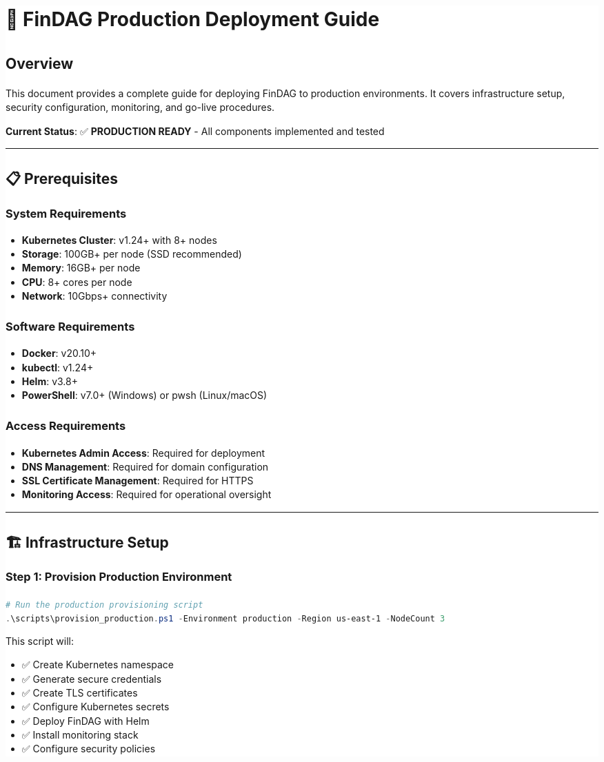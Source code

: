 # 🚀 FinDAG Production Deployment Guide

## Overview

This document provides a complete guide for deploying FinDAG to production environments. It covers infrastructure setup, security configuration, monitoring, and go-live procedures.

**Current Status**: ✅ **PRODUCTION READY** - All components implemented and tested

---

## 📋 **Prerequisites**

### **System Requirements**
- **Kubernetes Cluster**: v1.24+ with 8+ nodes
- **Storage**: 100GB+ per node (SSD recommended)
- **Memory**: 16GB+ per node
- **CPU**: 8+ cores per node
- **Network**: 10Gbps+ connectivity

### **Software Requirements**
- **Docker**: v20.10+
- **kubectl**: v1.24+
- **Helm**: v3.8+
- **PowerShell**: v7.0+ (Windows) or pwsh (Linux/macOS)

### **Access Requirements**
- **Kubernetes Admin Access**: Required for deployment
- **DNS Management**: Required for domain configuration
- **SSL Certificate Management**: Required for HTTPS
- **Monitoring Access**: Required for operational oversight

---

## 🏗️ **Infrastructure Setup**

### **Step 1: Provision Production Environment**

```powershell
# Run the production provisioning script
.\scripts\provision_production.ps1 -Environment production -Region us-east-1 -NodeCount 3
```

This script will:
- ✅ Create Kubernetes namespace
- ✅ Generate secure credentials
- ✅ Create TLS certificates
- ✅ Configure Kubernetes secrets
- ✅ Deploy FinDAG with Helm
- ✅ Install monitoring stack
- ✅ Configure security policies

